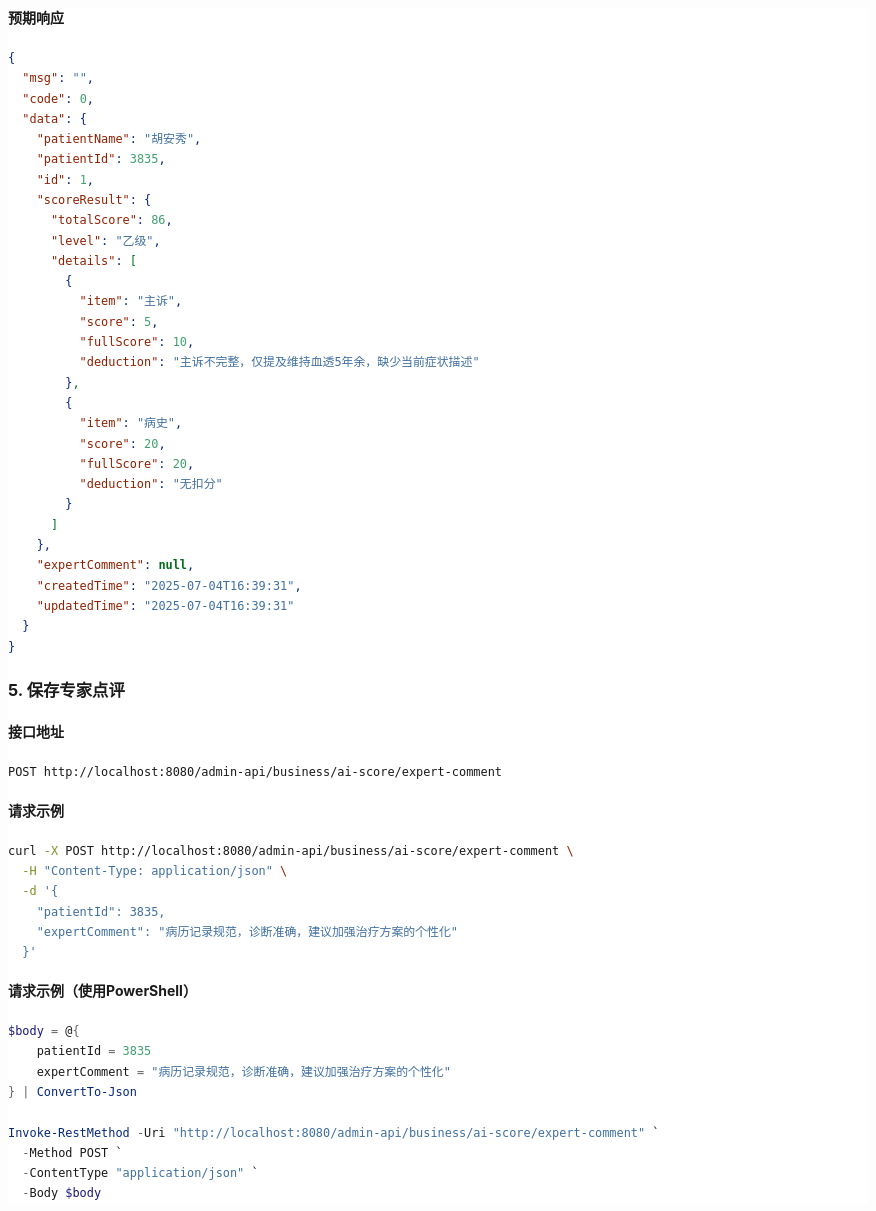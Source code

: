 #### 预期响应
```json
{
  "msg": "",
  "code": 0,
  "data": {
    "patientName": "胡安秀",
    "patientId": 3835,
    "id": 1,
    "scoreResult": {
      "totalScore": 86,
      "level": "乙级",
      "details": [
        {
          "item": "主诉",
          "score": 5,
          "fullScore": 10,
          "deduction": "主诉不完整，仅提及维持血透5年余，缺少当前症状描述"
        },
        {
          "item": "病史",
          "score": 20,
          "fullScore": 20,
          "deduction": "无扣分"
        }
      ]
    },
    "expertComment": null,
    "createdTime": "2025-07-04T16:39:31",
    "updatedTime": "2025-07-04T16:39:31"
  }
}
```

### 5. 保存专家点评

#### 接口地址
```
POST http://localhost:8080/admin-api/business/ai-score/expert-comment
```

#### 请求示例
```bash
curl -X POST http://localhost:8080/admin-api/business/ai-score/expert-comment \
  -H "Content-Type: application/json" \
  -d '{
    "patientId": 3835,
    "expertComment": "病历记录规范，诊断准确，建议加强治疗方案的个性化"
  }'
```

#### 请求示例（使用PowerShell）
```powershell
$body = @{
    patientId = 3835
    expertComment = "病历记录规范，诊断准确，建议加强治疗方案的个性化"
} | ConvertTo-Json

Invoke-RestMethod -Uri "http://localhost:8080/admin-api/business/ai-score/expert-comment" `
  -Method POST `
  -ContentType "application/json" `
  -Body $body
```
